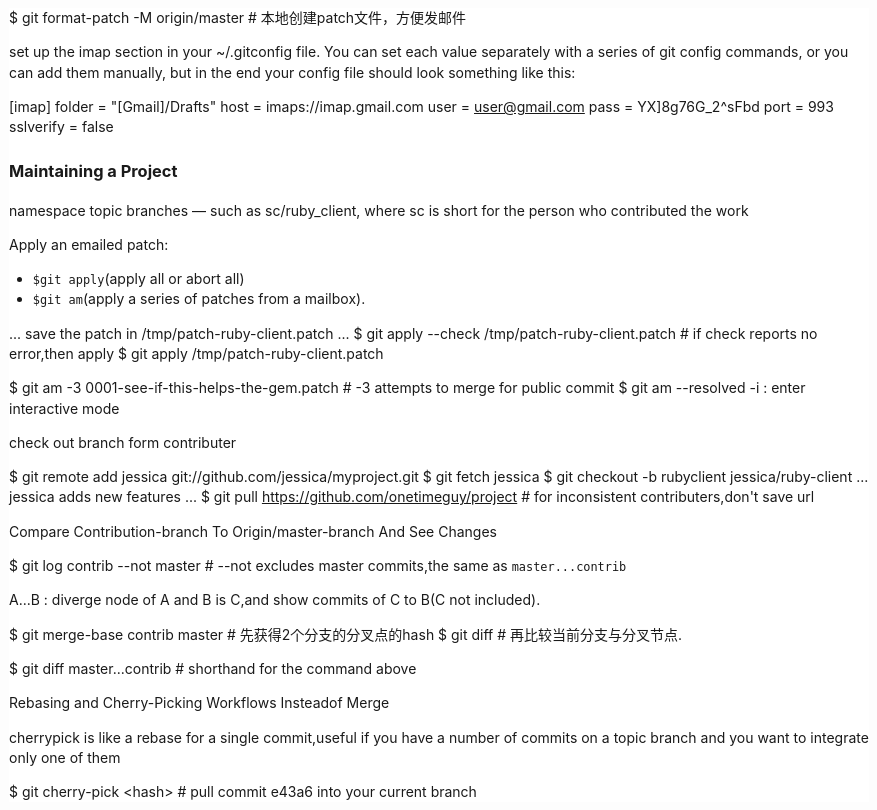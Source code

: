 

$ git format-patch -M origin/master  # 本地创建patch文件，方便发邮件

set up the imap section in your ~/.gitconfig file.
You can set each value separately with a series of git config commands, or you can add them manually, but in the end your config file should look something like this:

[imap]
folder = "[Gmail]/Drafts"
host = imaps://imap.gmail.com
user = user@gmail.com
pass = YX]8g76G_2^sFbd
port = 993
sslverify = false

### Maintaining a Project

namespace topic branches — such as sc/ruby_client, where sc is short for the person who contributed the work

Apply an emailed patch: 

- `$git apply`(apply all or abort all)
- `$git am`(apply a series of patches from a mailbox).

... save the patch in /tmp/patch-ruby-client.patch ...
$ git apply --check /tmp/patch-ruby-client.patch  # if check reports no error,then apply
$ git apply /tmp/patch-ruby-client.patch

$ git am -3 0001-see-if-this-helps-the-gem.patch  # -3 attempts to merge for public commit 
$ git am --resolved
-i : enter interactive mode

check out branch form contributer

$ git remote add jessica git://github.com/jessica/myproject.git
$ git fetch jessica
$ git checkout -b rubyclient jessica/ruby-client
... jessica adds new features ...
$ git pull https://github.com/onetimeguy/project  # for inconsistent contributers,don't save url

Compare Contribution-branch To Origin/master-branch And See Changes

$ git log contrib --not master  # --not excludes master commits,the same as `master...contrib`

A...B : diverge node of A and B is C,and show commits of C to B(C not included).


  $ git merge-base contrib master  # 先获得2个分支的分叉点的hash
  $ git diff <hash>  # 再比较当前分支与分叉节点.	

  $ git diff master...contrib  # shorthand for the command above

Rebasing and Cherry-Picking Workflows Insteadof Merge

cherrypick is like a rebase for a single commit,useful if you have a number of
commits on a topic branch and you want to integrate only one of them

$ git cherry-pick &lt;hash>  # pull commit e43a6 into your current branch
